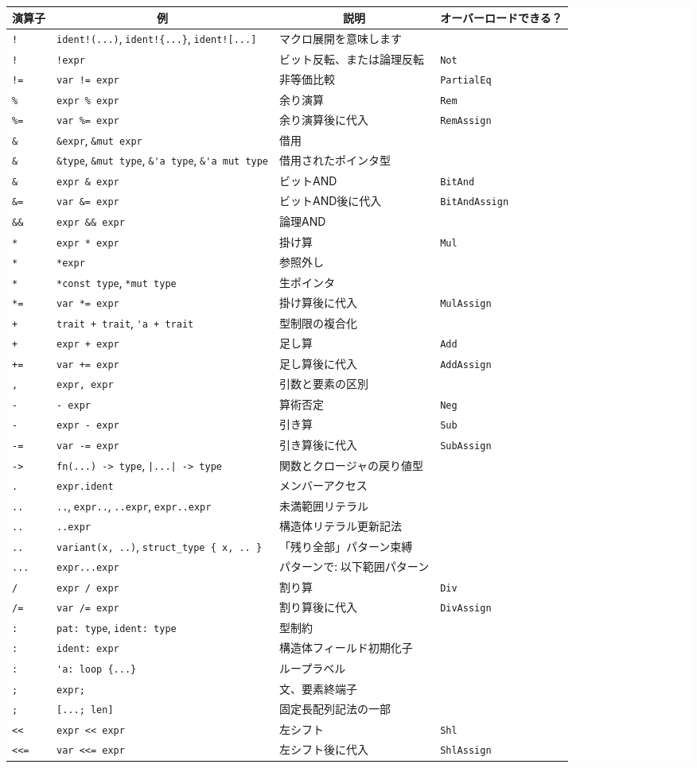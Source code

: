 | 演算子             | 例                                               | 説明 | オーバーロードできる？ |
|-------------------|--------------------------------------------------|-----|---------------------|
| `!`               | `ident!(...)`, `ident!{...}`, `ident![...]`      | マクロ展開を意味します      ||
| `!`               | `!expr`                                          | ビット反転、または論理反転   | `Not` |
| `!=`              | `var != expr`                                    | 非等価比較                 | `PartialEq` |
| `%`               | `expr % expr`                                    | 余り演算                   | `Rem` |
| `%=`              | `var %= expr`                                    | 余り演算後に代入            | `RemAssign` |
| `&`               | `&expr`, `&mut expr`                             | 借用                      ||
| `&`               | `&type`, `&mut type`, `&'a type`, `&'a mut type` | 借用されたポインタ型        ||
| `&`               | `expr & expr`                                    | ビットAND                 | `BitAnd` |
| `&=`              | `var &= expr`                                    | ビットAND後に代入          | `BitAndAssign` |
| `&&`              | `expr && expr`                                   | 論理AND                   ||
| `*`               | `expr * expr`                                    | 掛け算                    | `Mul` |
| `*`               | `*expr`                                          | 参照外し                  ||
| `*`               | `*const type`, `*mut type`                       | 生ポインタ                ||
| `*=`              | `var *= expr`                                    | 掛け算後に代入             | `MulAssign` |
| `+`               | `trait + trait`, `'a + trait`                    | 型制限の複合化             ||
| `+`               | `expr + expr`                                    | 足し算                    | `Add` |
| `+=`              | `var += expr`                                    | 足し算後に代入             | `AddAssign` |
| `,`               | `expr, expr`                                     | 引数と要素の区別           ||
| `-`               | `- expr`                                         | 算術否定                  | `Neg` |
| `-`               | `expr - expr`                                    | 引き算                    | `Sub` |
| `-=`              | `var -= expr`                                    | 引き算後に代入             | `SubAssign` |
| `->`              | `fn(...) -> type`, <code>\|...\| -> type</code>  | 関数とクロージャの戻り値型   ||
| `.`               | `expr.ident`                                     | メンバーアクセス            ||
| `..`              | `..`, `expr..`, `..expr`, `expr..expr`           | 未満範囲リテラル            ||
| `..`              | `..expr`                                         | 構造体リテラル更新記法       ||
| `..`              | `variant(x, ..)`, `struct_type { x, .. }`        | 「残り全部」パターン束縛     ||
| `...`             | `expr...expr`                                    | パターンで: 以下範囲パターン ||
| `/`               | `expr / expr`                                    | 割り算                    | `Div` |
| `/=`              | `var /= expr`                                    | 割り算後に代入             | `DivAssign` |
| `:`               | `pat: type`, `ident: type`                       | 型制約                    ||
| `:`               | `ident: expr`                                    | 構造体フィールド初期化子     ||
| `:`               | `'a: loop {...}`                                 | ループラベル               ||
| `;`               | `expr;`                                          | 文、要素終端子             ||
| `;`               | `[...; len]`                                     | 固定長配列記法の一部        ||
| `<<`              | `expr << expr`                                   | 左シフト                  | `Shl` |
| `<<=`             | `var <<= expr`                                   | 左シフト後に代入           | `ShlAssign` |
